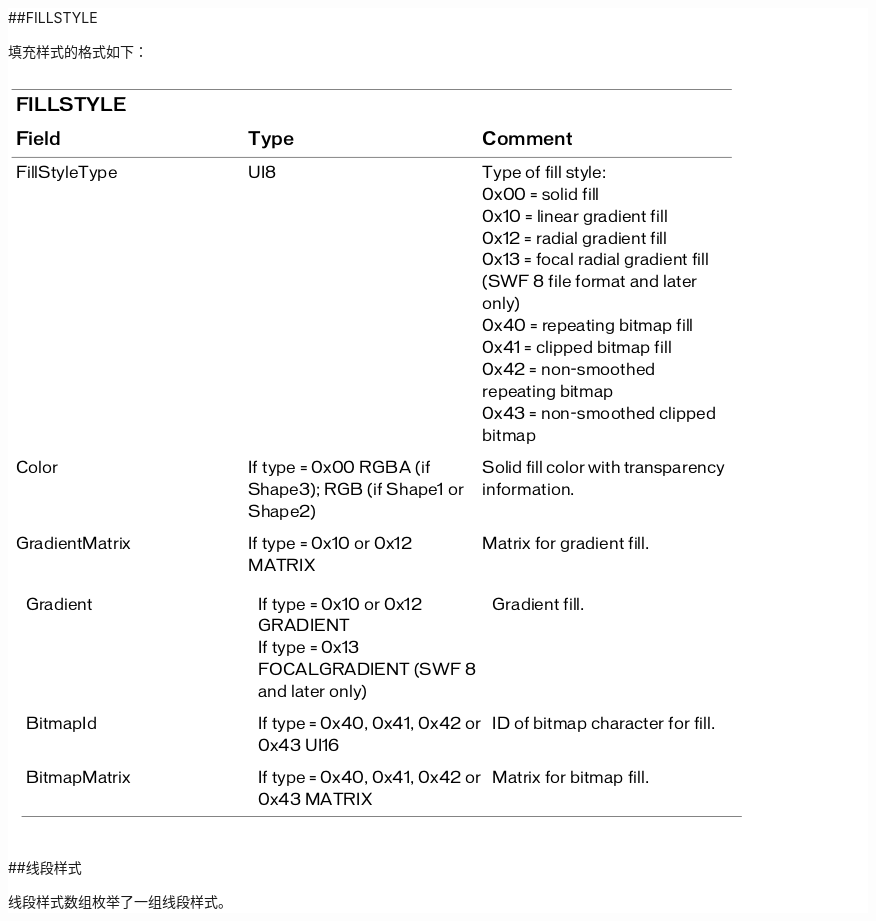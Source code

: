 

##FILLSTYLE  


填充样式的格式如下：  


![Fillstyle](/assets/fillstyle1.png)
![Fillstyle](/assets/fillstyle2.png)


##线段样式  


线段样式数组枚举了一组线段样式。  
